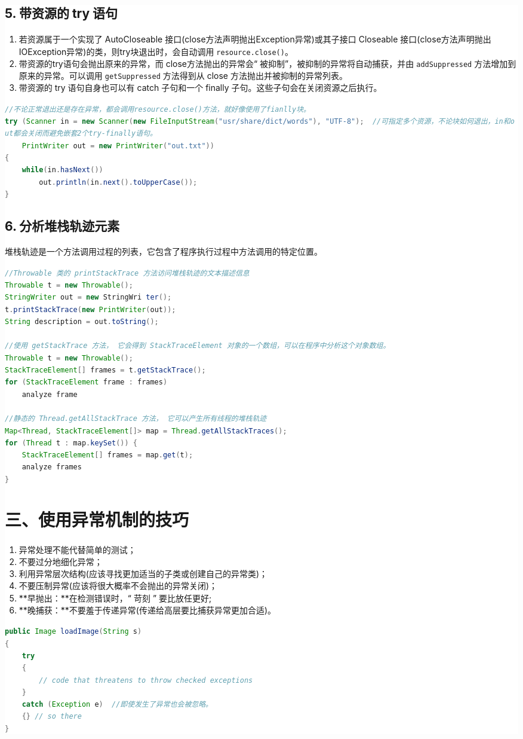 ## 5. 带资源的 try 语句
1. 若资源属于一个实现了 AutoCloseable 接口(close方法声明抛出Exception异常)或其子接口 Closeable 接口(close方法声明抛出IOException异常)的类，则try块退出时，会自动调用 `resource.close()`。
2. 带资源的try语句会抛出原来的异常，而 close方法抛出的异常会“ 被抑制”，被抑制的异常将自动捕获，并由 `addSuppressed` 方法增加到原来的异常。可以调用 `getSuppressed` 方法得到从 close 方法抛出并被抑制的异常列表。
3. 带资源的 try 语句自身也可以有 catch 子句和一个 finally 子句。这些子句会在关闭资源之后执行。

```java
//不论正常退出还是存在异常，都会调用resource.close()方法，就好像使用了fianlly块。
try (Scanner in = new Scanner(new FileInputStream("usr/share/dict/words"), "UTF-8");  //可指定多个资源，不论块如何退出，in和out都会关闭而避免嵌套2个try-finally语句。
    PrintWriter out = new PrintWriter("out.txt"))
{
    while(in.hasNext())
        out.println(in.next().toUpperCase());  
}
```

## 6. 分析堆栈轨迹元素
堆栈轨迹是一个方法调用过程的列表，它包含了程序执行过程中方法调用的特定位置。
```java
//Throwable 类的 printStackTrace 方法访问堆栈轨迹的文本描述信息
Throwable t = new Throwable();
StringWriter out = new StringWri ter(); 
t.printStackTrace(new PrintWriter(out));
String description = out.toString();

//使用 getStackTrace 方法， 它会得到 StackTraceElement 对象的一个数组，可以在程序中分析这个对象数组。
Throwable t = new Throwable();
StackTraceElement[] frames = t.getStackTrace();
for (StackTraceElement frame : frames)
    analyze frame

//静态的 Thread.getAllStackTrace 方法， 它可以产生所有线程的堆栈轨迹 
Map<Thread, StackTraceElement[]> map = Thread.getAllStackTraces();
for (Thread t : map.keySet()) {
    StackTraceElement[] frames = map.get(t);
    analyze frames
}
```

# 三、使用异常机制的技巧
1. 异常处理不能代替简单的测试；
2. 不要过分地细化异常；
3. 利用异常层次结构(应该寻找更加适当的子类或创建自己的异常类)；
4. 不要压制异常(应该将很大概率不会抛出的异常关闭)；
5. **早抛出：**在检测错误时，“ 苛刻 ” 要比放任更好;
6. **晚捕获：**不要羞于传递异常(传递给高层要比捕获异常更加合适)。

```java
public Image loadImage(String s) 
{
    try
    { 
        // code that threatens to throw checked exceptions
    }
    catch (Exception e)  //即使发生了异常也会被忽略。
    {} // so there
}
```

